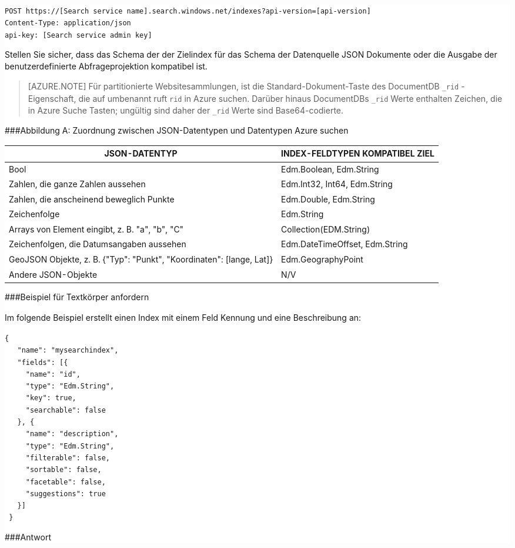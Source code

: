     POST https://[Search service name].search.windows.net/indexes?api-version=[api-version]
    Content-Type: application/json
    api-key: [Search service admin key]


Stellen Sie sicher, dass das Schema der der Zielindex für das Schema der Datenquelle JSON Dokumente oder die Ausgabe der benutzerdefinierte Abfrageprojektion kompatibel ist.

>[AZURE.NOTE] Für partitionierte Websitesammlungen, ist die Standard-Dokument-Taste des DocumentDB `_rid` -Eigenschaft, die auf umbenannt ruft `rid` in Azure suchen. Darüber hinaus DocumentDBs `_rid` Werte enthalten Zeichen, die in Azure Suche Tasten; ungültig sind daher der `_rid` Werte sind Base64-codierte.

###<a name="figure-a-mapping-between-json-data-types-and-azure-search-data-types"></a>Abbildung A: Zuordnung zwischen JSON-Datentypen und Datentypen Azure suchen

| JSON-DATENTYP|   INDEX-FELDTYPEN KOMPATIBEL ZIEL|
|---|---|
|Bool|Edm.Boolean, Edm.String|
|Zahlen, die ganze Zahlen aussehen|Edm.Int32, Int64, Edm.String|
|Zahlen, die anscheinend beweglich Punkte|Edm.Double, Edm.String|
|Zeichenfolge|Edm.String|
|Arrays von Element eingibt, z. B. "a", "b", "C" |Collection(EDM.String)|
|Zeichenfolgen, die Datumsangaben aussehen| Edm.DateTimeOffset, Edm.String|
|GeoJSON Objekte, z. B. {"Typ": "Punkt", "Koordinaten": [lange, Lat]} | Edm.GeographyPoint |
|Andere JSON-Objekte|N/V|

###<a name="a-idcreateindexexamplearequest-body-example"></a><a id="CreateIndexExample"></a>Beispiel für Textkörper anfordern

Im folgende Beispiel erstellt einen Index mit einem Feld Kennung und eine Beschreibung an:

    {
       "name": "mysearchindex",
       "fields": [{
         "name": "id",
         "type": "Edm.String",
         "key": true,
         "searchable": false
       }, {
         "name": "description",
         "type": "Edm.String",
         "filterable": false,
         "sortable": false,
         "facetable": false,
         "suggestions": true
       }]
     }

###<a name="response"></a>Antwort
